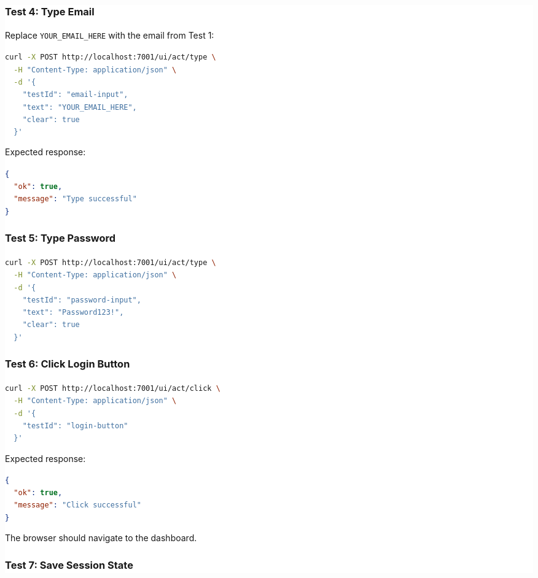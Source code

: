 ### Test 4: Type Email

Replace `YOUR_EMAIL_HERE` with the email from Test 1:

```bash
curl -X POST http://localhost:7001/ui/act/type \
  -H "Content-Type: application/json" \
  -d '{
    "testId": "email-input",
    "text": "YOUR_EMAIL_HERE",
    "clear": true
  }'
```

Expected response:
```json
{
  "ok": true,
  "message": "Type successful"
}
```

### Test 5: Type Password

```bash
curl -X POST http://localhost:7001/ui/act/type \
  -H "Content-Type: application/json" \
  -d '{
    "testId": "password-input",
    "text": "Password123!",
    "clear": true
  }'
```

### Test 6: Click Login Button

```bash
curl -X POST http://localhost:7001/ui/act/click \
  -H "Content-Type: application/json" \
  -d '{
    "testId": "login-button"
  }'
```

Expected response:
```json
{
  "ok": true,
  "message": "Click successful"
}
```

The browser should navigate to the dashboard.

### Test 7: Save Session State

